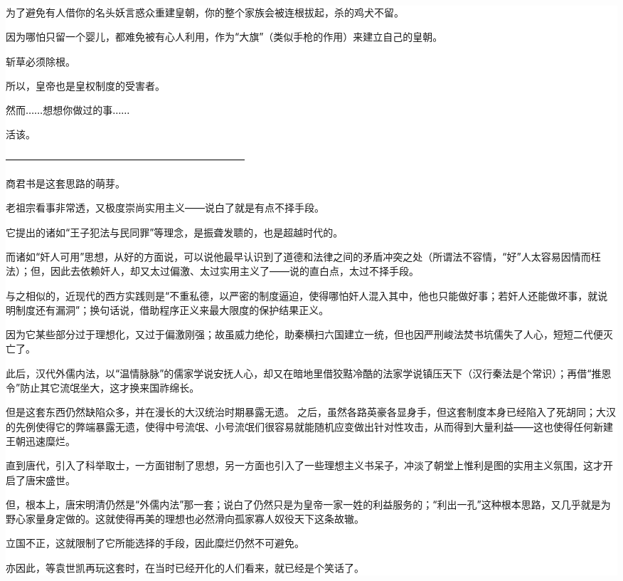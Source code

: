 为了避免有人借你的名头妖言惑众重建皇朝，你的整个家族会被连根拔起，杀的鸡犬不留。

因为哪怕只留一个婴儿，都难免被有心人利用，作为“大旗”（类似手枪的作用）来建立自己的皇朝。

斩草必须除根。

所以，皇帝也是皇权制度的受害者。

然而……想想你做过的事……

活该。

————————————————————————

商君书是这套思路的萌芽。

老祖宗看事非常透，又极度崇尚实用主义——说白了就是有点不择手段。

它提出的诸如“王子犯法与民同罪”等理念，是振聋发聩的，也是超越时代的。

而诸如“奸人可用”思想，从好的方面说，可以说他最早认识到了道德和法律之间的矛盾冲突之处（所谓法不容情，“好”人太容易因情而枉法）；但，因此去依赖奸人，却又太过偏激、太过实用主义了——说的直白点，太过不择手段。

与之相似的，近现代的西方实践则是“不重私德，以严密的制度逼迫，使得哪怕奸人混入其中，他也只能做好事；若奸人还能做坏事，就说明制度还有漏洞”；换句话说，借助程序正义来最大限度的保护结果正义。

因为它某些部分过于理想化，又过于偏激刚强；故虽威力绝伦，助秦横扫六国建立一统，但也因严刑峻法焚书坑儒失了人心，短短二代便灭亡了。

此后，汉代外儒内法，以“温情脉脉”的儒家学说安抚人心，却又在暗地里借狡黠冷酷的法家学说镇压天下（汉行秦法是个常识）；再借“推恩令”防止其它流氓坐大，这才换来国祚绵长。

但是这套东西仍然缺陷众多，并在漫长的大汉统治时期暴露无遗。 之后，虽然各路英豪各显身手，但这套制度本身已经陷入了死胡同；大汉的先例使得它的弊端暴露无遗，使得中号流氓、小号流氓们很容易就能随机应变做出针对性攻击，从而得到大量利益——这也使得任何新建王朝迅速糜烂。

直到唐代，引入了科举取士，一方面钳制了思想，另一方面也引入了一些理想主义书呆子，冲淡了朝堂上惟利是图的实用主义氛围，这才开启了唐宋盛世。

但，根本上，唐宋明清仍然是“外儒内法”那一套；说白了仍然只是为皇帝一家一姓的利益服务的；“利出一孔”这种根本思路，又几乎就是为野心家量身定做的。这就使得再美的理想也必然滑向孤家寡人奴役天下这条故辙。

立国不正，这就限制了它所能选择的手段，因此糜烂仍然不可避免。

亦因此，等袁世凯再玩这套时，在当时已经开化的人们看来，就已经是个笑话了。